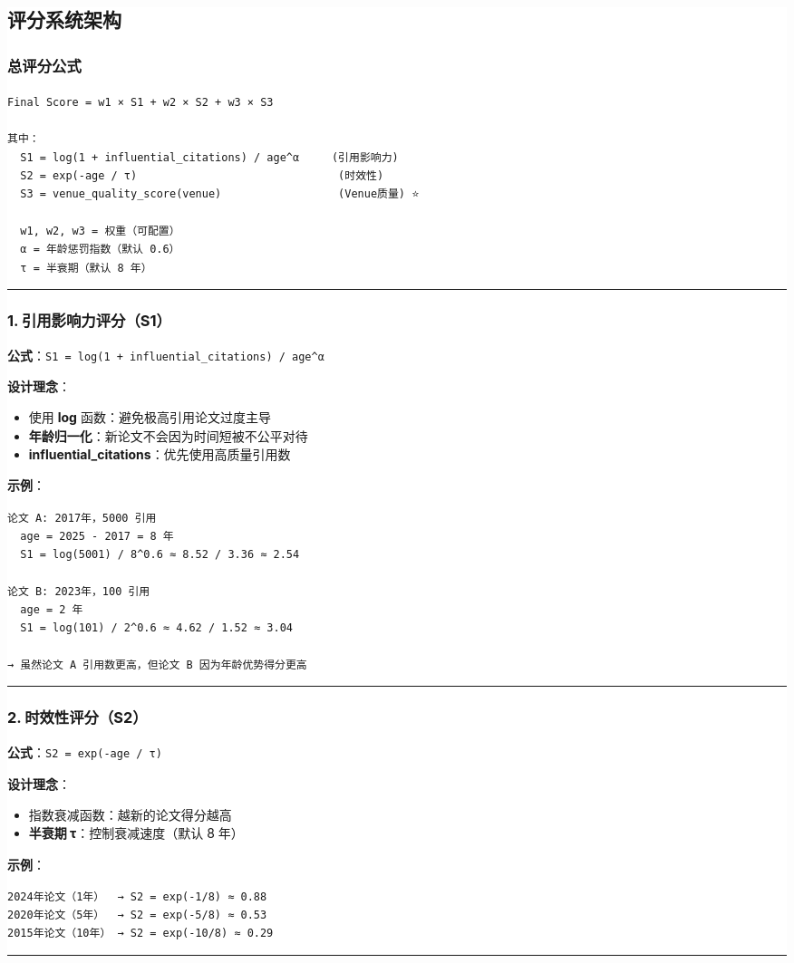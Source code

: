
## 评分系统架构

### 总评分公式

```
Final Score = w1 × S1 + w2 × S2 + w3 × S3

其中：
  S1 = log(1 + influential_citations) / age^α     (引用影响力)
  S2 = exp(-age / τ)                               (时效性)
  S3 = venue_quality_score(venue)                  (Venue质量) ⭐
  
  w1, w2, w3 = 权重（可配置）
  α = 年龄惩罚指数（默认 0.6）
  τ = 半衰期（默认 8 年）
```

---

### 1. 引用影响力评分（S1）

**公式**：`S1 = log(1 + influential_citations) / age^α`

**设计理念**：
- 使用 **log** 函数：避免极高引用论文过度主导
- **年龄归一化**：新论文不会因为时间短被不公平对待
- **influential_citations**：优先使用高质量引用数

**示例**：
```
论文 A: 2017年，5000 引用
  age = 2025 - 2017 = 8 年
  S1 = log(5001) / 8^0.6 ≈ 8.52 / 3.36 ≈ 2.54

论文 B: 2023年，100 引用
  age = 2 年
  S1 = log(101) / 2^0.6 ≈ 4.62 / 1.52 ≈ 3.04

→ 虽然论文 A 引用数更高，但论文 B 因为年龄优势得分更高
```

---

### 2. 时效性评分（S2）

**公式**：`S2 = exp(-age / τ)`

**设计理念**：
- 指数衰减函数：越新的论文得分越高
- **半衰期 τ**：控制衰减速度（默认 8 年）

**示例**：
```
2024年论文（1年）  → S2 = exp(-1/8) ≈ 0.88
2020年论文（5年）  → S2 = exp(-5/8) ≈ 0.53
2015年论文（10年） → S2 = exp(-10/8) ≈ 0.29
```

---